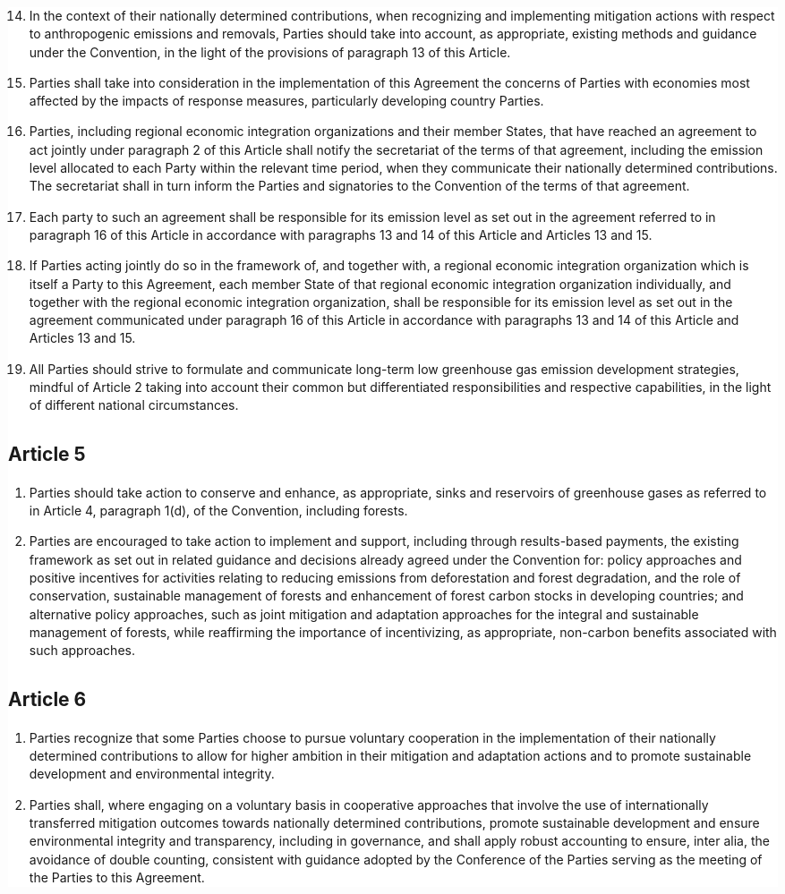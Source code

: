 14. In the context of their nationally determined contributions, when recognizing and implementing mitigation actions with respect to anthropogenic emissions and removals, Parties should take into account, as appropriate, existing methods and guidance under the Convention, in the light of the provisions of paragraph 13 of this Article.

15. Parties shall take into consideration in the implementation of this Agreement the concerns of Parties with economies most affected by the impacts of response measures, particularly developing country Parties.

16. Parties, including regional economic integration organizations and their member States, that have reached an agreement to act jointly under paragraph 2 of this Article shall notify the secretariat of the terms of that agreement, including the emission level allocated to each Party within the relevant time period, when they communicate their nationally determined contributions. The secretariat shall in turn inform the Parties and signatories to the Convention of the terms of that agreement.

17. Each party to such an agreement shall be responsible for its emission level as set out in the agreement referred to in paragraph 16 of this Article in accordance with paragraphs 13 and 14 of this Article and Articles 13 and 15.

18. If Parties acting jointly do so in the framework of, and together with, a regional economic integration organization which is itself a Party to this Agreement, each member State of that regional economic integration organization individually, and together with the regional economic integration organization, shall be responsible for its emission level as set out in the agreement communicated under paragraph 16 of this Article in accordance with paragraphs 13 and 14 of this Article and Articles 13 and 15.

19. All Parties should strive to formulate and communicate long-term low greenhouse gas emission development strategies, mindful of Article 2 taking into account their common but differentiated responsibilities and respective capabilities, in the light of different national circumstances.

## Article 5

1. Parties should take action to conserve and enhance, as appropriate, sinks and reservoirs of greenhouse gases as referred to in Article 4, paragraph 1(d), of the Convention, including forests.

2. Parties are encouraged to take action to implement and support, including through results-based payments, the existing framework as set out in related guidance and decisions already agreed under the Convention for: policy approaches and positive incentives for activities relating to reducing emissions from deforestation and forest degradation, and the role of conservation, sustainable management of forests and enhancement of forest carbon stocks in developing countries; and alternative policy approaches, such as joint mitigation and adaptation approaches for the integral and sustainable management of forests, while reaffirming the importance of incentivizing, as appropriate, non-carbon benefits associated with such approaches.

## Article 6

1. Parties recognize that some Parties choose to pursue voluntary cooperation in the implementation of their nationally determined contributions to allow for higher ambition in their mitigation and adaptation actions and to promote sustainable development and environmental integrity.

2. Parties shall, where engaging on a voluntary basis in cooperative approaches that involve the use of internationally transferred mitigation outcomes towards nationally determined contributions, promote sustainable development and ensure environmental integrity and transparency, including in governance, and shall apply robust accounting to ensure, inter alia, the avoidance of double counting, consistent with guidance adopted by the Conference of the Parties serving as the meeting of the Parties to this Agreement.
